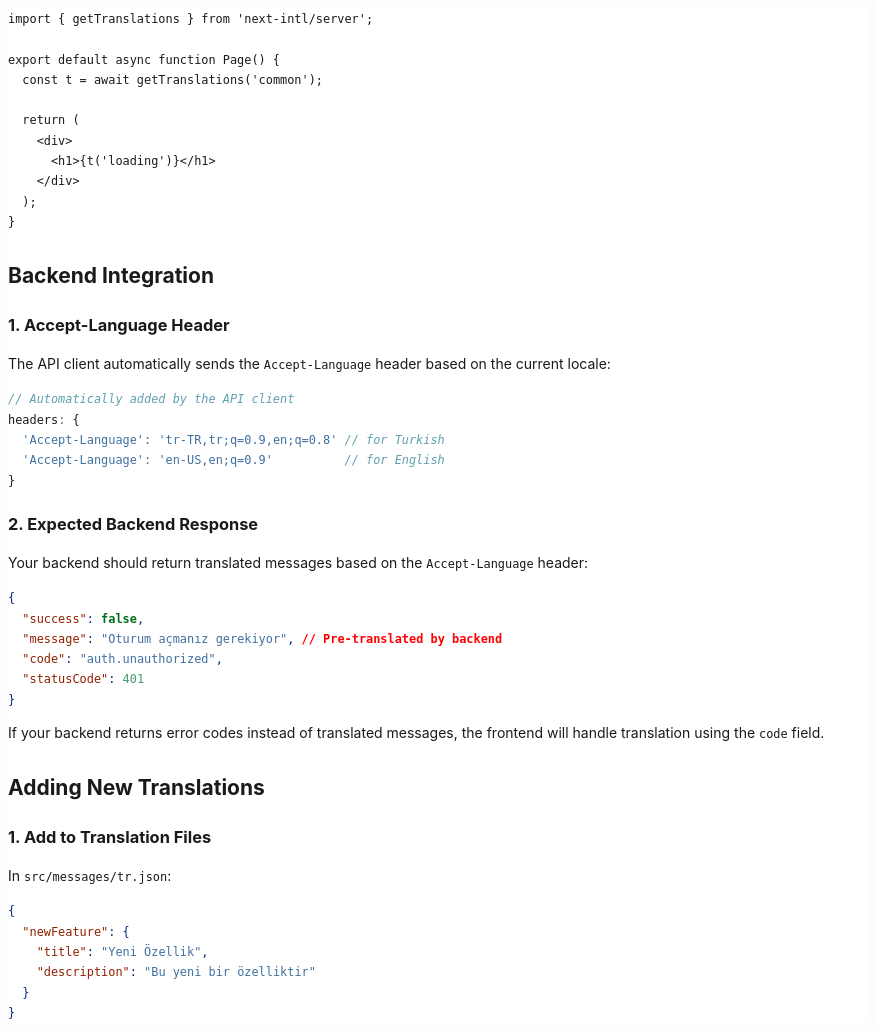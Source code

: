 ```tsx
import { getTranslations } from 'next-intl/server';

export default async function Page() {
  const t = await getTranslations('common');

  return (
    <div>
      <h1>{t('loading')}</h1>
    </div>
  );
}
```

## Backend Integration

### 1. **Accept-Language Header**

The API client automatically sends the `Accept-Language` header based on the current locale:

```typescript
// Automatically added by the API client
headers: {
  'Accept-Language': 'tr-TR,tr;q=0.9,en;q=0.8' // for Turkish
  'Accept-Language': 'en-US,en;q=0.9'          // for English
}
```

### 2. **Expected Backend Response**

Your backend should return translated messages based on the `Accept-Language` header:

```json
{
  "success": false,
  "message": "Oturum açmanız gerekiyor", // Pre-translated by backend
  "code": "auth.unauthorized",
  "statusCode": 401
}
```

If your backend returns error codes instead of translated messages, the frontend will handle translation using the `code` field.

## Adding New Translations

### 1. **Add to Translation Files**

In `src/messages/tr.json`:
```json
{
  "newFeature": {
    "title": "Yeni Özellik",
    "description": "Bu yeni bir özelliktir"
  }
}
```
